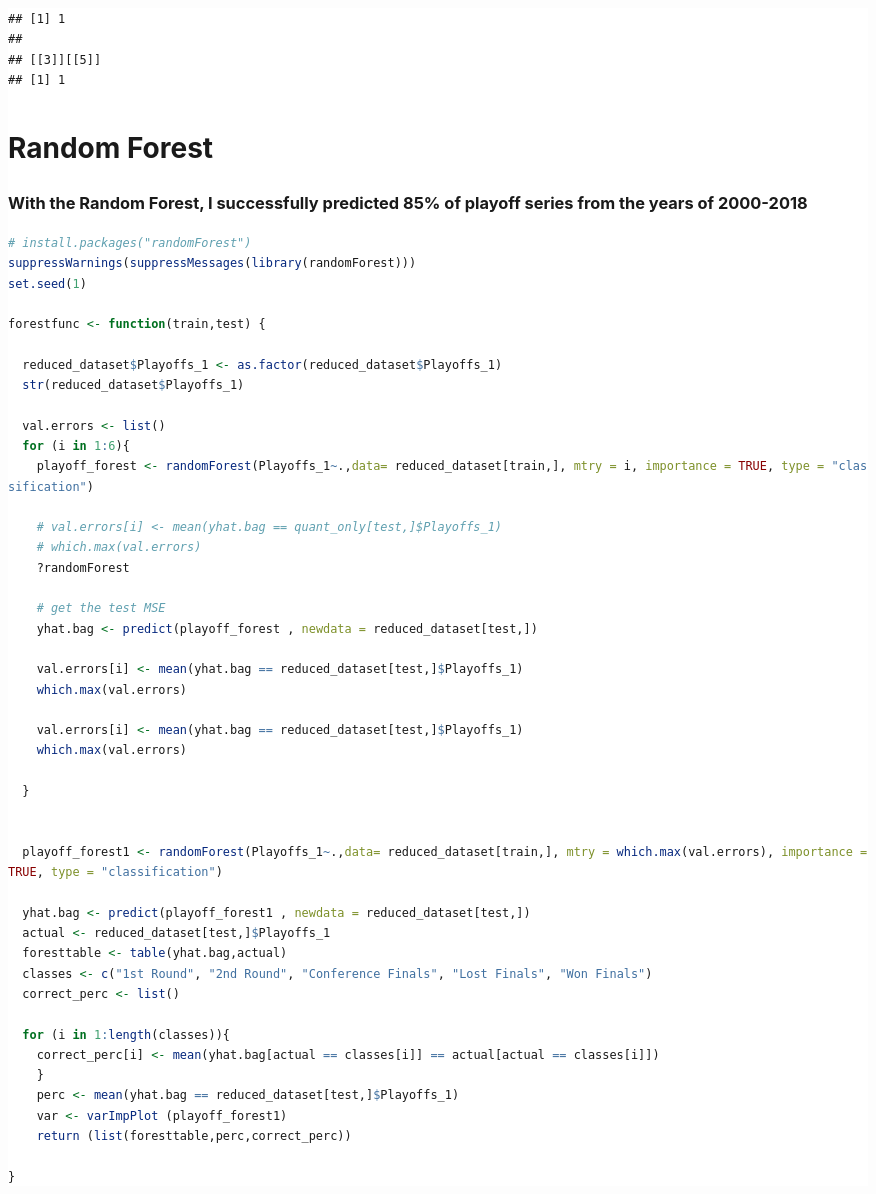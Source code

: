     ## [1] 1
    ## 
    ## [[3]][[5]]
    ## [1] 1

# Random Forest

### With the Random Forest, I successfully predicted 85% of playoff series from the years of 2000-2018

``` r
# install.packages("randomForest")
suppressWarnings(suppressMessages(library(randomForest)))
set.seed(1)

forestfunc <- function(train,test) {

  reduced_dataset$Playoffs_1 <- as.factor(reduced_dataset$Playoffs_1)
  str(reduced_dataset$Playoffs_1)
  
  val.errors <- list()
  for (i in 1:6){
    playoff_forest <- randomForest(Playoffs_1~.,data= reduced_dataset[train,], mtry = i, importance = TRUE, type = "classification")
    
    # val.errors[i] <- mean(yhat.bag == quant_only[test,]$Playoffs_1)
    # which.max(val.errors)
    ?randomForest
    
    # get the test MSE
    yhat.bag <- predict(playoff_forest , newdata = reduced_dataset[test,])
    
    val.errors[i] <- mean(yhat.bag == reduced_dataset[test,]$Playoffs_1)
    which.max(val.errors)
    
    val.errors[i] <- mean(yhat.bag == reduced_dataset[test,]$Playoffs_1)
    which.max(val.errors)
  
  }
  
  
  playoff_forest1 <- randomForest(Playoffs_1~.,data= reduced_dataset[train,], mtry = which.max(val.errors), importance =TRUE, type = "classification")
  
  yhat.bag <- predict(playoff_forest1 , newdata = reduced_dataset[test,])
  actual <- reduced_dataset[test,]$Playoffs_1
  foresttable <- table(yhat.bag,actual)
  classes <- c("1st Round", "2nd Round", "Conference Finals", "Lost Finals", "Won Finals")
  correct_perc <- list()
  
  for (i in 1:length(classes)){
    correct_perc[i] <- mean(yhat.bag[actual == classes[i]] == actual[actual == classes[i]])
    }
    perc <- mean(yhat.bag == reduced_dataset[test,]$Playoffs_1)
    var <- varImpPlot (playoff_forest1)
    return (list(foresttable,perc,correct_perc))

}

```
